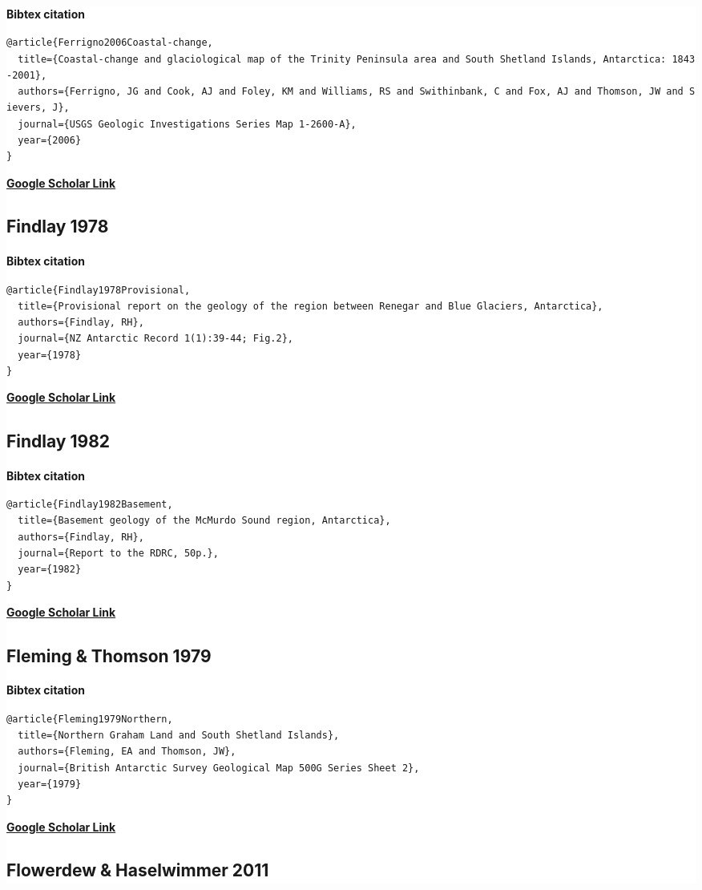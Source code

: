 **Bibtex citation**

```
@article{Ferrigno2006Coastal-change,
  title={Coastal-change and glaciological map of the Trinity Peninsula area and South Shetland Islands, Antarctica: 1843-2001},
  authors={Ferrigno, JG and Cook, AJ and Foley, KM and Williams, RS and Swithinbank, C and Fox, AJ and Thomson, JW and Sievers, J},
  journal={USGS Geologic Investigations Series Map 1-2600-A},
  year={2006}
}
```  
**[Google Scholar Link](https://scholar.google.com/scholar?q=Coastal-change%20and%20glaciological%20map%20of%20the%20Trinity%20Peninsula%20area%20and%20South%20Shetland%20Islands,%20Antarctica:%201843-2001%20Ferrigno%20J.G.,%20Cook%20A.J.,%20Foley%20K.M.,%20Williams%20R.S.,%20Swithinbank%20C.,%20Fox%20A.J.,%20Thomson%20J.W.,%20Sievers%20J.%202006)**
## Findlay 1978
  
**Bibtex citation**

```
@article{Findlay1978Provisional,
  title={Provisional report on the geology of the region between Renegar and Blue Glaciers, Antarctica},
  authors={Findlay, RH},
  journal={NZ Antarctic Record 1(1):39-44; Fig.2},
  year={1978}
}
```  
**[Google Scholar Link](https://scholar.google.com/scholar?q=Provisional%20report%20on%20the%20geology%20of%20the%20region%20between%20Renegar%20and%20Blue%20Glaciers,%20Antarctica%20Findlay%20R.H.%201978)**
## Findlay 1982
  
**Bibtex citation**

```
@article{Findlay1982Basement,
  title={Basement geology of the McMurdo Sound region, Antarctica},
  authors={Findlay, RH},
  journal={Report to the RDRC, 50p.},
  year={1982}
}
```  
**[Google Scholar Link](https://scholar.google.com/scholar?q=Basement%20geology%20of%20the%20McMurdo%20Sound%20region,%20Antarctica%20Findlay%20R.H.%201982)**
## Fleming & Thomson 1979
  
**Bibtex citation**

```
@article{Fleming1979Northern,
  title={Northern Graham Land and South Shetland Islands},
  authors={Fleming, EA and Thomson, JW},
  journal={British Antarctic Survey Geological Map 500G Series Sheet 2},
  year={1979}
}
```  
**[Google Scholar Link](https://scholar.google.com/scholar?q=Northern%20Graham%20Land%20and%20South%20Shetland%20Islands%20Fleming%20E.A.,%20Thomson%20J.W.%201979)**
## Flowerdew & Haselwimmer 2011
  